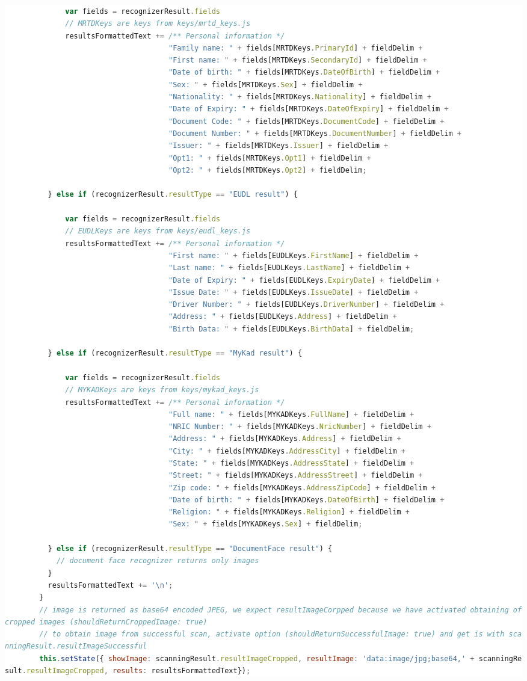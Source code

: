 ```javascript
              var fields = recognizerResult.fields
              // MRTDKeys are keys from keys/mrtd_keys.js
              resultsFormattedText += /** Personal information */
                                      "Family name: " + fields[MRTDKeys.PrimaryId] + fieldDelim +
                                      "First name: " + fields[MRTDKeys.SecondaryId] + fieldDelim +
                                      "Date of birth: " + fields[MRTDKeys.DateOfBirth] + fieldDelim +
                                      "Sex: " + fields[MRTDKeys.Sex] + fieldDelim +
                                      "Nationality: " + fields[MRTDKeys.Nationality] + fieldDelim +
                                      "Date of Expiry: " + fields[MRTDKeys.DateOfExpiry] + fieldDelim +
                                      "Document Code: " + fields[MRTDKeys.DocumentCode] + fieldDelim +
                                      "Document Number: " + fields[MRTDKeys.DocumentNumber] + fieldDelim +
                                      "Issuer: " + fields[MRTDKeys.Issuer] + fieldDelim +
                                      "Opt1: " + fields[MRTDKeys.Opt1] + fieldDelim +
                                      "Opt2: " + fields[MRTDKeys.Opt2] + fieldDelim;

          } else if (recognizerResult.resultType == "EUDL result") {
                          
              var fields = recognizerResult.fields
              // EUDLKeys are keys from keys/eudl_keys.js
              resultsFormattedText += /** Personal information */
                                      "First name: " + fields[EUDLKeys.FirstName] + fieldDelim +
                                      "Last name: " + fields[EUDLKeys.LastName] + fieldDelim +
                                      "Date of Expiry: " + fields[EUDLKeys.ExpiryDate] + fieldDelim +
                                      "Issue Date: " + fields[EUDLKeys.IssueDate] + fieldDelim +
                                      "Driver Number: " + fields[EUDLKeys.DriverNumber] + fieldDelim +
                                      "Address: " + fields[EUDLKeys.Address] + fieldDelim +
                                      "Birth Data: " + fields[EUDLKeys.BirthData] + fieldDelim;

          } else if (recognizerResult.resultType == "MyKad result") {
    
              var fields = recognizerResult.fields
              // MYKADKeys are keys from keys/mykad_keys.js
              resultsFormattedText += /** Personal information */
                                      "Full name: " + fields[MYKADKeys.FullName] + fieldDelim +
                                      "NRIC Number: " + fields[MYKADKeys.NricNumber] + fieldDelim +
                                      "Address: " + fields[MYKADKeys.Address] + fieldDelim +
                                      "City: " + fields[MYKADKeys.AddressCity] + fieldDelim +
                                      "State: " + fields[MYKADKeys.AddressState] + fieldDelim +
                                      "Street: " + fields[MYKADKeys.AddressStreet] + fieldDelim +
                                      "Zip code: " + fields[MYKADKeys.AddressZipCode] + fieldDelim +
                                      "Date of birth: " + fields[MYKADKeys.DateOfBirth] + fieldDelim +
                                      "Religion: " + fields[MYKADKeys.Religion] + fieldDelim +
                                      "Sex: " + fields[MYKADKeys.Sex] + fieldDelim;

          } else if (recognizerResult.resultType == "DocumentFace result") {
            // document face recognizer returns only images
          }
          resultsFormattedText += '\n';
        }
        // image is returned as base64 encoded JPEG, we expect resultImageCorpped because we have activated obtaining of cropped images (shouldReturnCroppedImage: true)
        // to obtain image from successful scan, activate option (shouldReturnSuccessfulImage: true) and get is with scanningResult.resultImageSuccessful
        this.setState({ showImage: scanningResult.resultImageCropped, resultImage: 'data:image/jpg;base64,' + scanningResult.resultImageCropped, results: resultsFormattedText});
```
